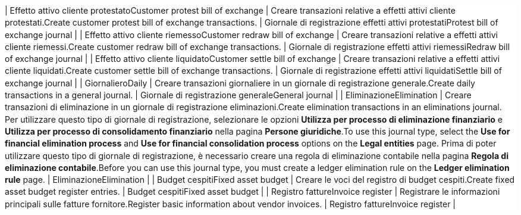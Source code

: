 | <span data-ttu-id="f181a-142">Effetto attivo cliente protestato</span><span class="sxs-lookup"><span data-stu-id="f181a-142">Customer protest bill of exchange</span></span> | <span data-ttu-id="f181a-143">Creare transazioni relative a effetti attivi cliente protestati.</span><span class="sxs-lookup"><span data-stu-id="f181a-143">Create customer protest bill of exchange transactions.</span></span>                    | <span data-ttu-id="f181a-144">Giornale di registrazione effetti attivi protestati</span><span class="sxs-lookup"><span data-stu-id="f181a-144">Protest bill of exchange journal</span></span>                               |
| <span data-ttu-id="f181a-145">Effetto attivo cliente riemesso</span><span class="sxs-lookup"><span data-stu-id="f181a-145">Customer redraw bill of exchange</span></span>  | <span data-ttu-id="f181a-146">Creare transazioni relative a effetti attivi cliente riemessi.</span><span class="sxs-lookup"><span data-stu-id="f181a-146">Create customer redraw bill of exchange transactions.</span></span>                     | <span data-ttu-id="f181a-147">Giornale di registrazione effetti attivi riemessi</span><span class="sxs-lookup"><span data-stu-id="f181a-147">Redraw bill of exchange journal</span></span>                                |
| <span data-ttu-id="f181a-148">Effetto attivo cliente liquidato</span><span class="sxs-lookup"><span data-stu-id="f181a-148">Customer settle bill of exchange</span></span>  | <span data-ttu-id="f181a-149">Creare transazioni relative a effetti attivi cliente liquidati.</span><span class="sxs-lookup"><span data-stu-id="f181a-149">Create customer settle bill of exchange transactions.</span></span>                       | <span data-ttu-id="f181a-150">Giornale di registrazione effetti attivi liquidati</span><span class="sxs-lookup"><span data-stu-id="f181a-150">Settle bill of exchange journal</span></span>                                |
| <span data-ttu-id="f181a-151">Giornaliero</span><span class="sxs-lookup"><span data-stu-id="f181a-151">Daily</span></span>                             | <span data-ttu-id="f181a-152">Creare transazioni giornaliere in un giornale di registrazione generale.</span><span class="sxs-lookup"><span data-stu-id="f181a-152">Create daily transactions in a general journal.</span></span>                          | <span data-ttu-id="f181a-153">Giornale di registrazione generale</span><span class="sxs-lookup"><span data-stu-id="f181a-153">General journal</span></span>                                                |
| <span data-ttu-id="f181a-154">Eliminazione</span><span class="sxs-lookup"><span data-stu-id="f181a-154">Elimination</span></span>                       | <span data-ttu-id="f181a-155">Creare transazioni di eliminazione in un giornale di registrazione eliminazioni.</span><span class="sxs-lookup"><span data-stu-id="f181a-155">Create elimination transactions in an eliminations journal.</span></span> <span data-ttu-id="f181a-156">Per utilizzare questo tipo di giornale di registrazione, selezionare le opzioni **Utilizza per processo di eliminazione finanziario** e **Utilizza per processo di consolidamento finanziario** nella pagina **Persone giuridiche**.</span><span class="sxs-lookup"><span data-stu-id="f181a-156">To use this journal type, select the **Use for financial elimination process** and **Use for financial consolidation process** options on the **Legal entities** page.</span></span> <span data-ttu-id="f181a-157">Prima di poter utilizzare questo tipo di giornale di registrazione, è necessario creare una regola di eliminazione contabile nella pagina **Regola di eliminazione contabile**.</span><span class="sxs-lookup"><span data-stu-id="f181a-157">Before you can use this journal type, you must create a ledger elimination rule on the **Ledger elimination rule** page.</span></span> | <span data-ttu-id="f181a-158">Eliminazione</span><span class="sxs-lookup"><span data-stu-id="f181a-158">Elimination</span></span>                                                    |
| <span data-ttu-id="f181a-159">Budget cespiti</span><span class="sxs-lookup"><span data-stu-id="f181a-159">Fixed asset budget</span></span>                | <span data-ttu-id="f181a-160">Creare le voci del registro di budget cespiti.</span><span class="sxs-lookup"><span data-stu-id="f181a-160">Create fixed asset budget register entries.</span></span>                                                                                                                                                                                                                                                                                                                 | <span data-ttu-id="f181a-161">Budget cespiti</span><span class="sxs-lookup"><span data-stu-id="f181a-161">Fixed asset budget</span></span>                                             |
| <span data-ttu-id="f181a-162">Registro fatture</span><span class="sxs-lookup"><span data-stu-id="f181a-162">Invoice register</span></span>                  | <span data-ttu-id="f181a-163">Registrare le informazioni principali sulle fatture fornitore.</span><span class="sxs-lookup"><span data-stu-id="f181a-163">Register basic information about vendor invoices.</span></span>                                                                                                                                                                                                                                                                                                           | <span data-ttu-id="f181a-164">Registro fatture</span><span class="sxs-lookup"><span data-stu-id="f181a-164">Invoice register</span></span>                                               |